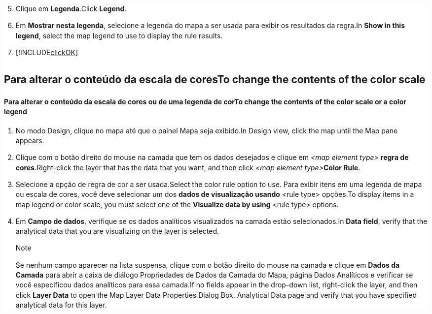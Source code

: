 5.  <span data-ttu-id="ff3a4-213">Clique em **Legenda**.</span><span class="sxs-lookup"><span data-stu-id="ff3a4-213">Click **Legend**.</span></span>  
  
6.  <span data-ttu-id="ff3a4-214">Em **Mostrar nesta legenda**, selecione a legenda do mapa a ser usada para exibir os resultados da regra.</span><span class="sxs-lookup"><span data-stu-id="ff3a4-214">In **Show in this legend**, select the map legend to use to display the rule results.</span></span>  
  
7.  [!INCLUDE[clickOK](../../../includes/clickok-md.md)]  
  
  
  
##  <a name="to-change-the-contents-of-the-color-scale"></a><a name="ColorScale"></a> <span data-ttu-id="ff3a4-215">Para alterar o conteúdo da escala de cores</span><span class="sxs-lookup"><span data-stu-id="ff3a4-215">To change the contents of the color scale</span></span>  
  
#### <a name="to-change-the-contents-of-the-color-scale-or-a-color-legend"></a><span data-ttu-id="ff3a4-216">Para alterar o conteúdo da escala de cores ou de uma legenda de cor</span><span class="sxs-lookup"><span data-stu-id="ff3a4-216">To change the contents of the color scale or a color legend</span></span>  
  
1.  <span data-ttu-id="ff3a4-217">No modo Design, clique no mapa até que o painel Mapa seja exibido.</span><span class="sxs-lookup"><span data-stu-id="ff3a4-217">In Design view, click the map until the Map pane appears.</span></span>  
  
2.  <span data-ttu-id="ff3a4-218">Clique com o botão direito do mouse na camada que tem os dados desejados e clique em _\<map element type\>_ **regra de cores**.</span><span class="sxs-lookup"><span data-stu-id="ff3a4-218">Right-click the layer that has the data that you want, and then click _\<map element type\>_**Color Rule**.</span></span>  
  
3.  <span data-ttu-id="ff3a4-219">Selecione a opção de regra de cor a ser usada.</span><span class="sxs-lookup"><span data-stu-id="ff3a4-219">Select the color rule option to use.</span></span> <span data-ttu-id="ff3a4-220">Para exibir itens em uma legenda de mapa ou escala de cores, você deve selecionar um dos **dados de visualização usando** \<rule type> opções.</span><span class="sxs-lookup"><span data-stu-id="ff3a4-220">To display items in a map legend or color scale, you must select one of the **Visualize data by using** \<rule type> options.</span></span>  
  
4.  <span data-ttu-id="ff3a4-221">Em **Campo de dados**, verifique se os dados analíticos visualizados na camada estão selecionados.</span><span class="sxs-lookup"><span data-stu-id="ff3a4-221">In **Data field**, verify that the analytical data that you are visualizing on the layer is selected.</span></span>  
  
    > [!NOTE]  
    >  <span data-ttu-id="ff3a4-222">Se nenhum campo aparecer na lista suspensa, clique com o botão direito do mouse na camada e clique em **Dados da Camada** para abrir a caixa de diálogo Propriedades de Dados da Camada do Mapa, página Dados Analíticos e verificar se você especificou dados analíticos para essa camada.</span><span class="sxs-lookup"><span data-stu-id="ff3a4-222">If no fields appear in the drop-down list, right-click the layer, and then click **Layer Data** to open the Map Layer Data Properties Dialog Box, Analytical Data page and verify that you have specified analytical data for this layer.</span></span>  
  